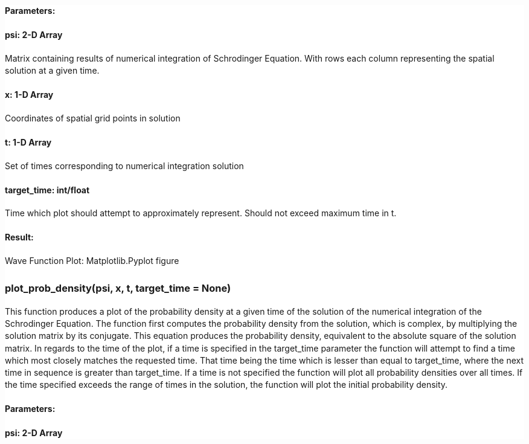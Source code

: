   

#### Parameters: 

#### psi: 2-D Array

  

Matrix containing results of numerical integration of Schrodinger Equation. With rows each column representing the spatial solution at a given time.

  

#### x: 1-D Array

  

Coordinates of spatial grid points in solution 

#### t: 1-D Array

  

Set of times corresponding to numerical integration solution

  

#### target\_time: int/float

  

Time which plot should attempt to approximately represent. Should not exceed maximum time in t.

  

#### Result:

  

Wave Function Plot: Matplotlib.Pyplot figure

  

### plot\_prob\_density(psi, x, t, target\_time = None)

  

This function produces a plot of the probability density at a given time of the solution of the numerical integration of the Schrodinger Equation. The function first computes the probability density from the solution, which is complex, by multiplying the solution matrix by its conjugate. This equation produces the probability density, equivalent to the absolute square of the solution matrix. In regards to the time of the plot, if a time is specified in the target\_time parameter the function will attempt to find a time which most closely matches the requested time. That time being the time which is lesser than equal to target\_time, where the next time in sequence is greater than target\_time. If a time is not specified the function will plot all probability densities over all times. If the time specified exceeds the range of times in the solution, the function will plot the initial probability density.

  

#### Parameters: 

#### psi: 2-D Array

  